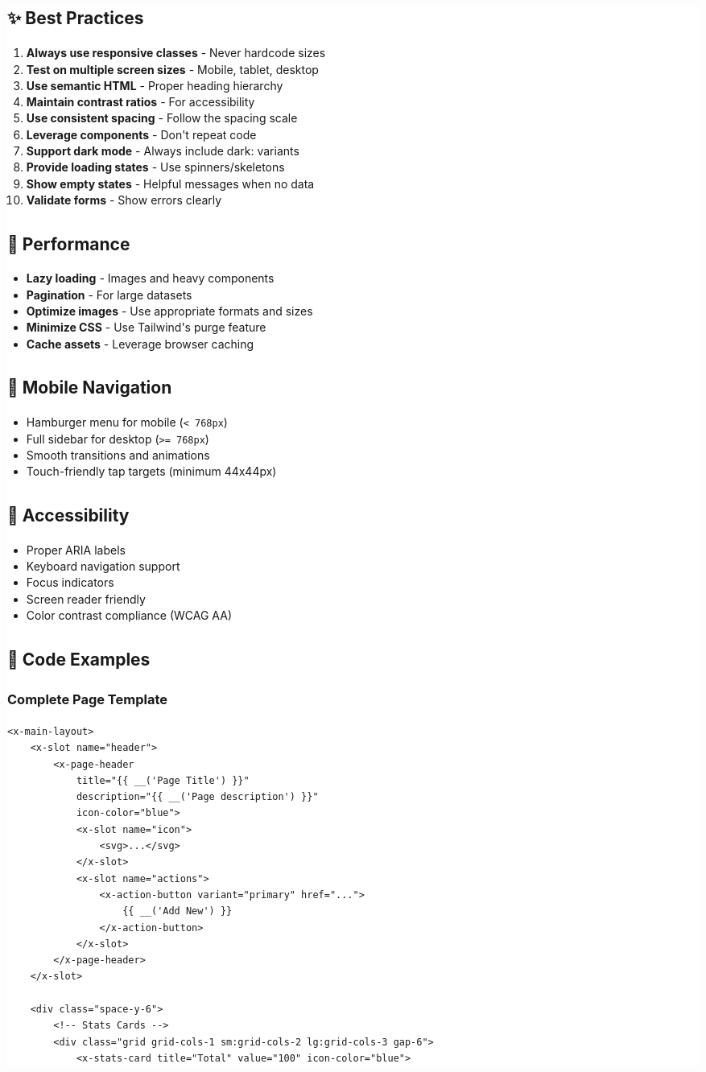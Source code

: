 ## ✨ Best Practices

1. **Always use responsive classes** - Never hardcode sizes
2. **Test on multiple screen sizes** - Mobile, tablet, desktop
3. **Use semantic HTML** - Proper heading hierarchy
4. **Maintain contrast ratios** - For accessibility
5. **Use consistent spacing** - Follow the spacing scale
6. **Leverage components** - Don't repeat code
7. **Support dark mode** - Always include dark: variants
8. **Provide loading states** - Use spinners/skeletons
9. **Show empty states** - Helpful messages when no data
10. **Validate forms** - Show errors clearly

## 🚀 Performance

- **Lazy loading** - Images and heavy components
- **Pagination** - For large datasets
- **Optimize images** - Use appropriate formats and sizes
- **Minimize CSS** - Use Tailwind's purge feature
- **Cache assets** - Leverage browser caching

## 📱 Mobile Navigation

- Hamburger menu for mobile (`< 768px`)
- Full sidebar for desktop (`>= 768px`)
- Smooth transitions and animations
- Touch-friendly tap targets (minimum 44x44px)

## 🎯 Accessibility

- Proper ARIA labels
- Keyboard navigation support
- Focus indicators
- Screen reader friendly
- Color contrast compliance (WCAG AA)

## 📝 Code Examples

### Complete Page Template

```blade
<x-main-layout>
    <x-slot name="header">
        <x-page-header 
            title="{{ __('Page Title') }}"
            description="{{ __('Page description') }}"
            icon-color="blue">
            <x-slot name="icon">
                <svg>...</svg>
            </x-slot>
            <x-slot name="actions">
                <x-action-button variant="primary" href="...">
                    {{ __('Add New') }}
                </x-action-button>
            </x-slot>
        </x-page-header>
    </x-slot>

    <div class="space-y-6">
        <!-- Stats Cards -->
        <div class="grid grid-cols-1 sm:grid-cols-2 lg:grid-cols-3 gap-6">
            <x-stats-card title="Total" value="100" icon-color="blue">
```
